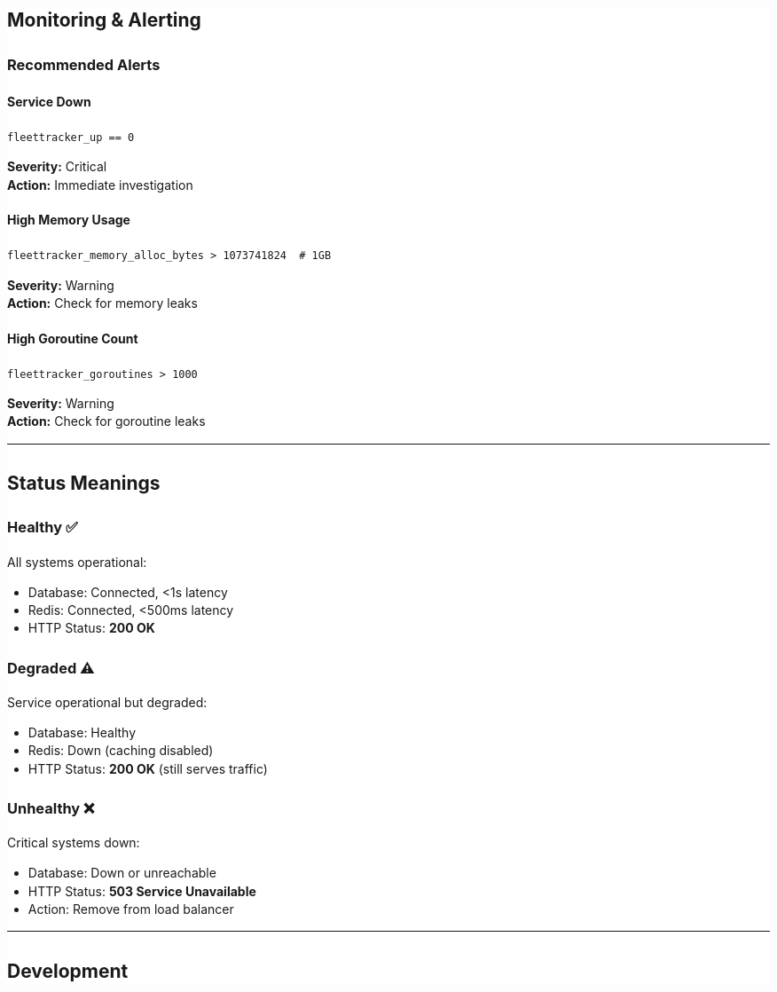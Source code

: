 
## Monitoring & Alerting

### Recommended Alerts

#### Service Down
```promql
fleettracker_up == 0
```
**Severity:** Critical  
**Action:** Immediate investigation

#### High Memory Usage
```promql
fleettracker_memory_alloc_bytes > 1073741824  # 1GB
```
**Severity:** Warning  
**Action:** Check for memory leaks

#### High Goroutine Count
```promql
fleettracker_goroutines > 1000
```
**Severity:** Warning  
**Action:** Check for goroutine leaks

---

## Status Meanings

### Healthy ✅
All systems operational:
- Database: Connected, <1s latency
- Redis: Connected, <500ms latency
- HTTP Status: **200 OK**

### Degraded ⚠️
Service operational but degraded:
- Database: Healthy
- Redis: Down (caching disabled)
- HTTP Status: **200 OK** (still serves traffic)

### Unhealthy ❌
Critical systems down:
- Database: Down or unreachable
- HTTP Status: **503 Service Unavailable**
- Action: Remove from load balancer

---

## Development
